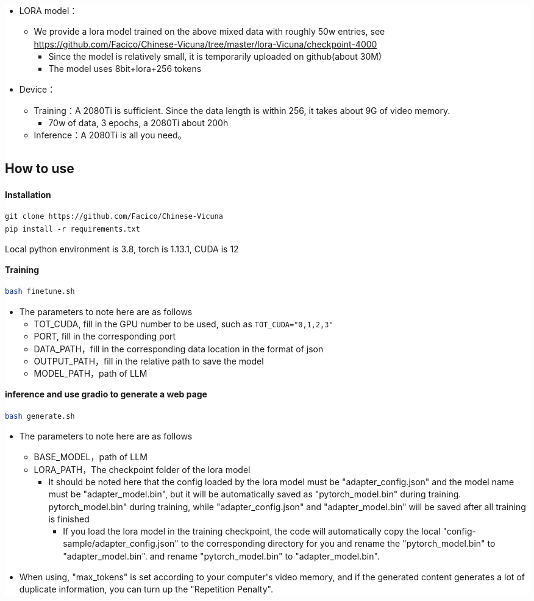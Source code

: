 - LORA model：

  - We provide a lora model trained on the above mixed data with roughly 50w entries, see https://github.com/Facico/Chinese-Vicuna/tree/master/lora-Vicuna/checkpoint-4000  
    - Since the model is relatively small, it is temporarily uploaded on github(about 30M)
    - The model uses 8bit+lora+256 tokens

- Device：

  - Training：A 2080Ti is sufficient. Since the data length is within 256, it takes about 9G of video memory.
    - 70w of data, 3 epochs, a 2080Ti about 200h
  - Inference：A 2080Ti is all you need。

  

## How to use

**Installation**

```
git clone https://github.com/Facico/Chinese-Vicuna
pip install -r requirements.txt
```

Local python environment is 3.8, torch is 1.13.1, CUDA is 12

**Training**

```bash
bash finetune.sh
```

- The parameters to note here are as follows
  - TOT_CUDA, fill in the GPU number to be used, such as `TOT_CUDA="0,1,2,3"`
  - PORT, fill in the corresponding port
  - DATA_PATH，fill in the corresponding data location in the format of json
  - OUTPUT_PATH，fill in the relative path to save the model
  - MODEL_PATH，path of LLM

**inference and use gradio to generate a web page**

```bash
bash generate.sh
```

- The parameters to note here are as follows

  - BASE_MODEL，path of LLM
  - LORA_PATH，The checkpoint folder of the lora model
    - It should be noted here that the config loaded by the lora model must be "adapter_config.json" and the model name must be "adapter_model.bin", but it will be automatically saved as "pytorch_model.bin" during training. pytorch_model.bin" during training, while "adapter_config.json" and "adapter_model.bin" will be saved after all training is finished
      - If you load the lora model in the training checkpoint, the code will automatically copy the local "config-sample/adapter_config.json" to the corresponding directory for you and rename the "pytorch_model.bin" to "adapter_model.bin". and rename "pytorch_model.bin" to "adapter_model.bin".

- When using, "max_tokens" is set according to your computer's video memory, and if the generated content generates a lot of duplicate information, you can turn up the "Repetition Penalty".
